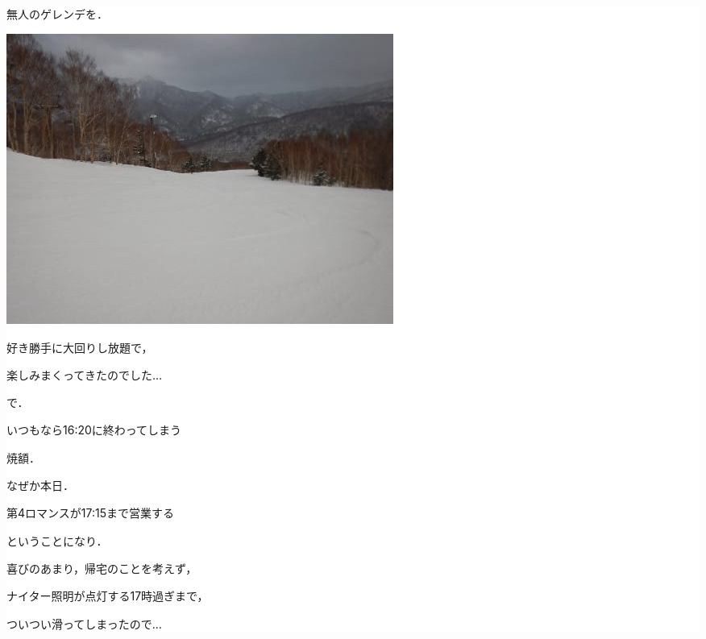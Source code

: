 無人のゲレンデを．




![417b4771d1875565d39ccbb296e22e80.jpg](images/417b4771d1875565d39ccbb296e22e80.jpg)




好き勝手に大回りし放題で，


楽しみまくってきたのでした…





で．


いつもなら16:20に終わってしまう


焼額．


なぜか本日．


第4ロマンスが17:15まで営業する


ということになり．


喜びのあまり，帰宅のことを考えず，


ナイター照明が点灯する17時過ぎまで，


ついつい滑ってしまったので…




